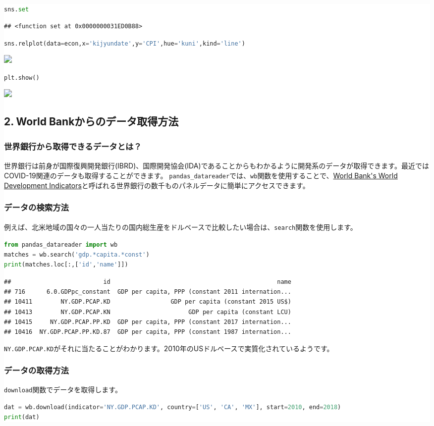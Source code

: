 ```python
sns.set
```

```
## <function set at 0x0000000031ED0B88>
```

```python
sns.relplot(data=econ,x='kijyundate',y='CPI',hue='kuni',kind='line')
```

<img src="{{< blogdown/postref >}}index_files/figure-html/unnamed-chunk-8-1.png" width="282" />

```python
plt.show()
```

<img src="{{< blogdown/postref >}}index_files/figure-html/unnamed-chunk-8-2.png" width="556" />

## 2. World Bankからのデータ取得方法

### 世界銀行から取得できるデータとは？

世界銀行は前身が国際復興開発銀行(IBRD)、国際開発協会(IDA)であることからもわかるように開発系のデータが取得できます。最近ではCOVID-19関連のデータも取得することができます。 `pandas_datareader`では、`wb`関数を使用することで、[World Bank's World Development Indicators](https://data.worldbank.org/)と呼ばれる世界銀行の数千ものパネルデータに簡単にアクセスできます。

### データの検索方法

例えば、北米地域の国々の一人当たりの国内総生産をドルベースで比較したい場合は、`search`関数を使用します。


```python
from pandas_datareader import wb
matches = wb.search('gdp.*capita.*const')
print(matches.loc[:,['id','name']])
```

```
##                          id                                               name
## 716      6.0.GDPpc_constant  GDP per capita, PPP (constant 2011 internation...
## 10411        NY.GDP.PCAP.KD                 GDP per capita (constant 2015 US$)
## 10413        NY.GDP.PCAP.KN                      GDP per capita (constant LCU)
## 10415     NY.GDP.PCAP.PP.KD  GDP per capita, PPP (constant 2017 internation...
## 10416  NY.GDP.PCAP.PP.KD.87  GDP per capita, PPP (constant 1987 internation...
```

`NY.GDP.PCAP.KD`がそれに当たることがわかります。2010年のUSドルベースで実質化されているようです。

### データの取得方法

`download`関数でデータを取得します。


```python
dat = wb.download(indicator='NY.GDP.PCAP.KD', country=['US', 'CA', 'MX'], start=2010, end=2018)
print(dat)
```


[^1]: サイトで統計を選び、`export >- SDMX Query`とするとその統計のコードが見れます。
